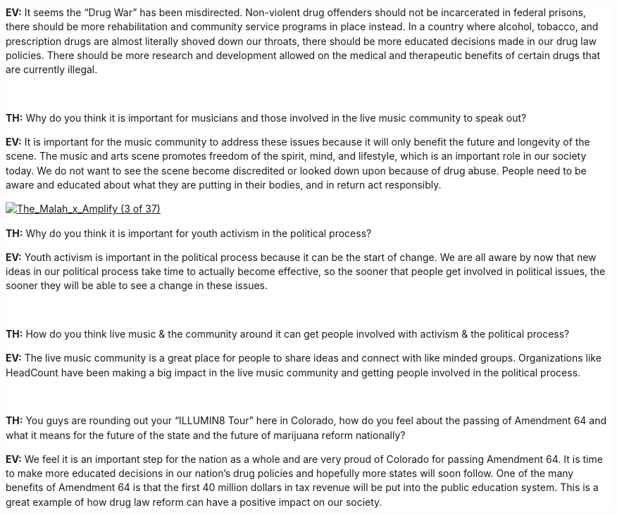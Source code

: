 <strong>EV:</strong> It seems the &#8220;Drug War&#8221; has been misdirected. Non-violent drug offenders should not be incarcerated in federal prisons, there should be more rehabilitation and community service programs in place instead. In a country where alcohol, tobacco, and prescription drugs are almost literally shoved down our throats, there should be more educated decisions made in our drug law policies. There should be more research and development allowed on the medical and therapeutic benefits of certain drugs that are currently illegal.



&nbsp;



<strong>TH:</strong> Why do you think it is important for musicians and those involved in the live music community to speak out?



<strong>EV:</strong> It is important for the music community to address these issues because it will only benefit the future and longevity of the scene. The music and arts scene promotes freedom of the spirit, mind, and lifestyle, which is an important role in our society today. We do not want to see the scene become discredited or looked down upon because of drug abuse. People need to be aware and educated about what they are putting in their bodies, and in return act responsibly.



<a href="/assets/2013/03/The_Malah_x_Amplify-3-of-37.jpg"><img class="aligncenter size-medium wp-image-7180" alt="The_Malah_x_Amplify (3 of 37)" src="http://ssdp.org/assets/2013/03/The_Malah_x_Amplify-3-of-37-300x200.jpg" width="300" height="200" /></a>



<strong>TH:</strong> Why do you think it is important for youth activism in the political process?



<strong>EV:</strong> Youth activism is important in the political process because it can be the start of change. We are all aware by now that new ideas in our political process take time to actually become effective, so the sooner that people get involved in political issues, the sooner they will be able to see a change in these issues.



&nbsp;



<strong>TH:</strong> How do you think live music &amp; the community around it can get people involved with activism &amp; the political process?



<strong>EV:</strong> The live music community is a great place for people to share ideas and connect with like minded groups. Organizations like HeadCount have been making a big impact in the live music community and getting people involved in the political process.



&nbsp;



<strong>TH:</strong> You guys are rounding out your &#8220;ILLUMIN8 Tour&#8221; here in Colorado, how do you feel about the passing of Amendment 64 and what it means for the future of the state and the future of marijuana reform nationally?



<strong>EV:</strong> We feel it is an important step for the nation as a whole and are very proud of Colorado for passing Amendment 64. It is time to make more educated decisions in our nation&#8217;s drug policies and hopefully more states will soon follow. One of the many benefits of Amendment 64 is that the first 40 million dollars in tax revenue will be put into the public education system. This is a great example of how drug law reform can have a positive impact on our society.
